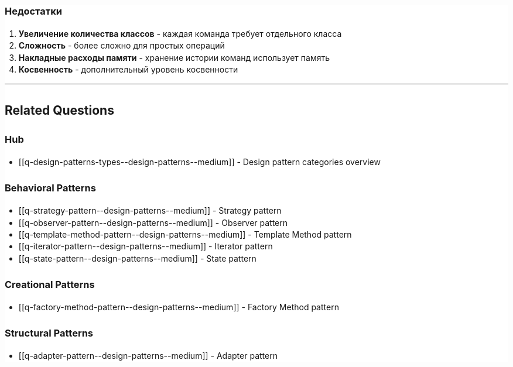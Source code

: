 ### Недостатки

1. **Увеличение количества классов** - каждая команда требует отдельного класса
2. **Сложность** - более сложно для простых операций
3. **Накладные расходы памяти** - хранение истории команд использует память
4. **Косвенность** - дополнительный уровень косвенности


---

## Related Questions

### Hub
- [[q-design-patterns-types--design-patterns--medium]] - Design pattern categories overview

### Behavioral Patterns
- [[q-strategy-pattern--design-patterns--medium]] - Strategy pattern
- [[q-observer-pattern--design-patterns--medium]] - Observer pattern
- [[q-template-method-pattern--design-patterns--medium]] - Template Method pattern
- [[q-iterator-pattern--design-patterns--medium]] - Iterator pattern
- [[q-state-pattern--design-patterns--medium]] - State pattern

### Creational Patterns
- [[q-factory-method-pattern--design-patterns--medium]] - Factory Method pattern

### Structural Patterns
- [[q-adapter-pattern--design-patterns--medium]] - Adapter pattern

